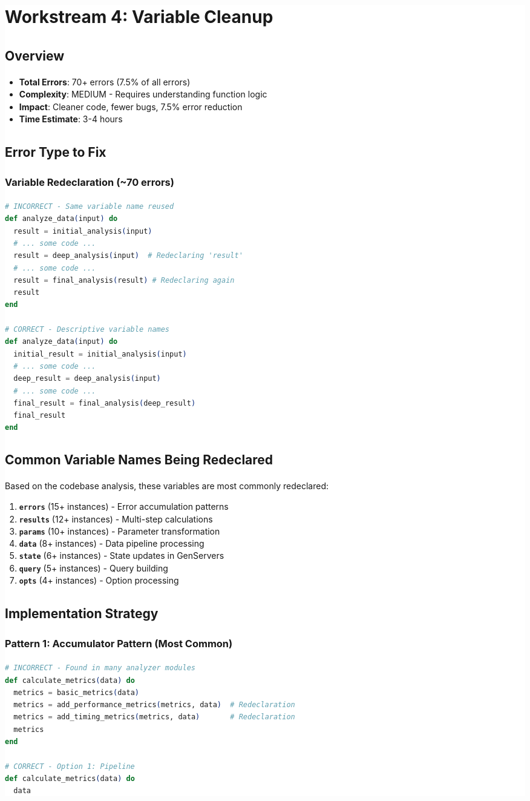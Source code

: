 # Workstream 4: Variable Cleanup

## Overview
- **Total Errors**: 70+ errors (7.5% of all errors)
- **Complexity**: MEDIUM - Requires understanding function logic
- **Impact**: Cleaner code, fewer bugs, 7.5% error reduction
- **Time Estimate**: 3-4 hours

## Error Type to Fix

### Variable Redeclaration (~70 errors)
```elixir
# INCORRECT - Same variable name reused
def analyze_data(input) do
  result = initial_analysis(input)
  # ... some code ...
  result = deep_analysis(input)  # Redeclaring 'result'
  # ... some code ...
  result = final_analysis(result) # Redeclaring again
  result
end

# CORRECT - Descriptive variable names
def analyze_data(input) do
  initial_result = initial_analysis(input)
  # ... some code ...
  deep_result = deep_analysis(input)
  # ... some code ...
  final_result = final_analysis(deep_result)
  final_result
end
```

## Common Variable Names Being Redeclared

Based on the codebase analysis, these variables are most commonly redeclared:

1. **`errors`** (15+ instances) - Error accumulation patterns
2. **`results`** (12+ instances) - Multi-step calculations
3. **`params`** (10+ instances) - Parameter transformation
4. **`data`** (8+ instances) - Data pipeline processing
5. **`state`** (6+ instances) - State updates in GenServers
6. **`query`** (5+ instances) - Query building
7. **`opts`** (4+ instances) - Option processing

## Implementation Strategy

### Pattern 1: Accumulator Pattern (Most Common)
```elixir
# INCORRECT - Found in many analyzer modules
def calculate_metrics(data) do
  metrics = basic_metrics(data)
  metrics = add_performance_metrics(metrics, data)  # Redeclaration
  metrics = add_timing_metrics(metrics, data)       # Redeclaration
  metrics
end

# CORRECT - Option 1: Pipeline
def calculate_metrics(data) do
  data
```